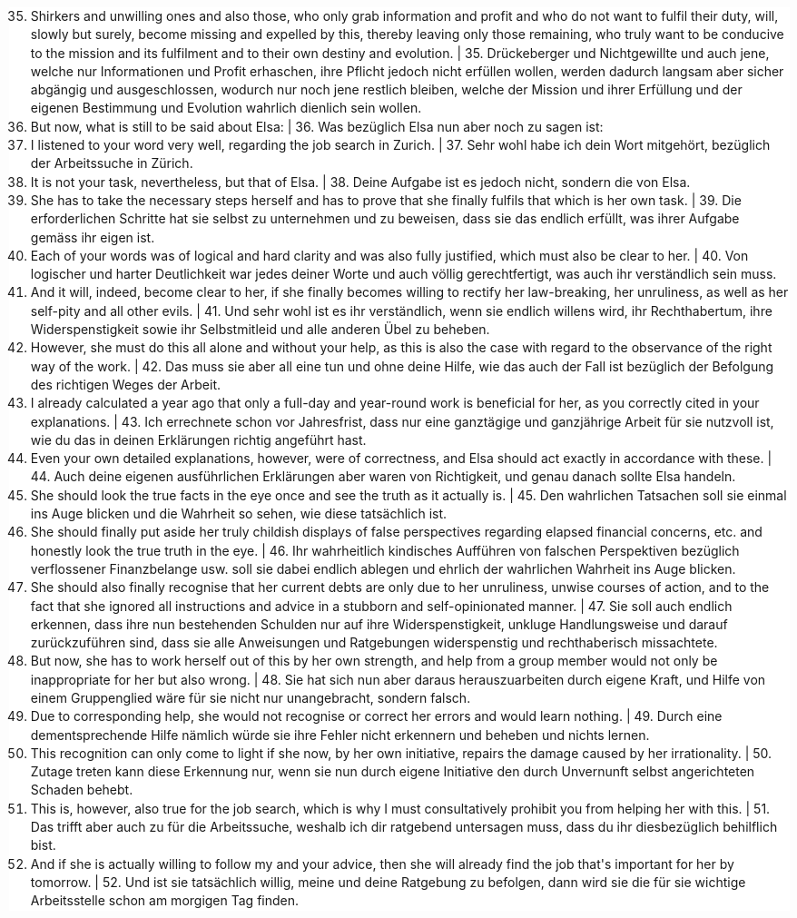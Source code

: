 35. Shirkers and unwilling ones and also those, who only grab information and profit and who do not want to fulfil their duty, will, slowly but surely, become missing and expelled by this, thereby leaving only those remaining, who truly want to be conducive to the mission and its fulfilment and to their own destiny and evolution.  | 35. Drückeberger und Nichtgewillte und auch jene, welche nur Informationen und Profit erhaschen, ihre Pflicht jedoch nicht erfüllen wollen, werden dadurch langsam aber sicher abgängig und ausgeschlossen, wodurch nur noch jene restlich bleiben, welche der Mission und ihrer Erfüllung und der eigenen Bestimmung und Evolution wahrlich dienlich sein wollen.   
36. But now, what is still to be said about Elsa:  | 36. Was bezüglich Elsa nun aber noch zu sagen ist:   
37. I listened to your word very well, regarding the job search in Zurich.  | 37. Sehr wohl habe ich dein Wort mitgehört, bezüglich der Arbeitssuche in Zürich.   
38. It is not your task, nevertheless, but that of Elsa.  | 38. Deine Aufgabe ist es jedoch nicht, sondern die von Elsa.   
39. She has to take the necessary steps herself and has to prove that she finally fulfils that which is her own task.  | 39. Die erforderlichen Schritte hat sie selbst zu unternehmen und zu beweisen, dass sie das endlich erfüllt, was ihrer Aufgabe gemäss ihr eigen ist.   
40. Each of your words was of logical and hard clarity and was also fully justified, which must also be clear to her.  | 40. Von logischer und harter Deutlichkeit war jedes deiner Worte und auch völlig gerechtfertigt, was auch ihr verständlich sein muss.   
41. And it will, indeed, become clear to her, if she finally becomes willing to rectify her law-breaking, her unruliness, as well as her self-pity and all other evils.  | 41. Und sehr wohl ist es ihr verständlich, wenn sie endlich willens wird, ihr Rechthabertum, ihre Widerspenstigkeit sowie ihr Selbstmitleid und alle anderen Übel zu beheben.   
42. However, she must do this all alone and without your help, as this is also the case with regard to the observance of the right way of the work.  | 42. Das muss sie aber all eine tun und ohne deine Hilfe, wie das auch der Fall ist bezüglich der Befolgung des richtigen Weges der Arbeit.   
43. I already calculated a year ago that only a full-day and year-round work is beneficial for her, as you correctly cited in your explanations.  | 43. Ich errechnete schon vor Jahresfrist, dass nur eine ganztägige und ganzjährige Arbeit für sie nutzvoll ist, wie du das in deinen Erklärungen richtig angeführt hast.   
44. Even your own detailed explanations, however, were of correctness, and Elsa should act exactly in accordance with these.  | 44. Auch deine eigenen ausführlichen Erklärungen aber waren von Richtigkeit, und genau danach sollte Elsa handeln.   
45. She should look the true facts in the eye once and see the truth as it actually is.  | 45. Den wahrlichen Tatsachen soll sie einmal ins Auge blicken und die Wahrheit so sehen, wie diese tatsächlich ist.   
46. She should finally put aside her truly childish displays of false perspectives regarding elapsed financial concerns, etc. and honestly look the true truth in the eye.  | 46. Ihr wahrheitlich kindisches Aufführen von falschen Perspektiven bezüglich verflossener Finanzbelange usw. soll sie dabei endlich ablegen und ehrlich der wahrlichen Wahrheit ins Auge blicken.   
47. She should also finally recognise that her current debts are only due to her unruliness, unwise courses of action, and to the fact that she ignored all instructions and advice in a stubborn and self-opinionated manner.  | 47. Sie soll auch endlich erkennen, dass ihre nun bestehenden Schulden nur auf ihre Widerspenstigkeit, unkluge Handlungsweise und darauf zurückzuführen sind, dass sie alle Anweisungen und Ratgebungen widerspenstig und rechthaberisch missachtete.   
48. But now, she has to work herself out of this by her own strength, and help from a group member would not only be inappropriate for her but also wrong.  | 48. Sie hat sich nun aber daraus herauszuarbeiten durch eigene Kraft, und Hilfe von einem Gruppenglied wäre für sie nicht nur unangebracht, sondern falsch.   
49. Due to corresponding help, she would not recognise or correct her errors and would learn nothing.  | 49. Durch eine dementsprechende Hilfe nämlich würde sie ihre Fehler nicht erkennern und beheben und nichts lernen.   
50. This recognition can only come to light if she now, by her own initiative, repairs the damage caused by her irrationality.  | 50. Zutage treten kann diese Erkennung nur, wenn sie nun durch eigene Initiative den durch Unvernunft selbst angerichteten Schaden behebt.   
51. This is, however, also true for the job search, which is why I must consultatively prohibit you from helping her with this.  | 51. Das trifft aber auch zu für die Arbeitssuche, weshalb ich dir ratgebend untersagen muss, dass du ihr diesbezüglich behilflich bist.   
52. And if she is actually willing to follow my and your advice, then she will already find the job that's important for her by tomorrow.  | 52. Und ist sie tatsächlich willig, meine und deine Ratgebung zu befolgen, dann wird sie die für sie wichtige Arbeitsstelle schon am morgigen Tag finden.   